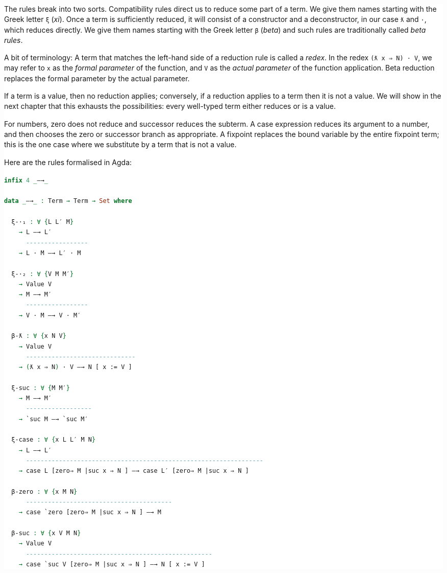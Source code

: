 The rules break into two sorts. Compatibility rules direct us to
reduce some part of a term.  We give them names starting with the
Greek letter `ξ` (_xi_).  Once a term is sufficiently reduced, it will
consist of a constructor and a deconstructor, in our case `ƛ` and `·`,
which reduces directly.  We give them names starting with the Greek
letter `β` (_beta_) and such rules are traditionally called _beta rules_.

A bit of terminology: A term that matches the left-hand side of a
reduction rule is called a _redex_. In the redex `(ƛ x ⇒ N) · V`, we
may refer to `x` as the _formal parameter_ of the function, and `V`
as the _actual parameter_ of the function application.  Beta reduction
replaces the formal parameter by the actual parameter.

If a term is a value, then no reduction applies; conversely,
if a reduction applies to a term then it is not a value.
We will show in the next chapter that
this exhausts the possibilities: every well-typed term
either reduces or is a value.

For numbers, zero does not reduce and successor reduces the subterm.
A case expression reduces its argument to a number, and then chooses
the zero or successor branch as appropriate.  A fixpoint replaces
the bound variable by the entire fixpoint term; this is the one
case where we substitute by a term that is not a value.

Here are the rules formalised in Agda:

```agda
infix 4 _—→_

data _—→_ : Term → Term → Set where

  ξ-·₁ : ∀ {L L′ M}
    → L —→ L′
      -----------------
    → L · M —→ L′ · M

  ξ-·₂ : ∀ {V M M′}
    → Value V
    → M —→ M′
      -----------------
    → V · M —→ V · M′

  β-ƛ : ∀ {x N V}
    → Value V
      ------------------------------
    → (ƛ x ⇒ N) · V —→ N [ x := V ]

  ξ-suc : ∀ {M M′}
    → M —→ M′
      ------------------
    → `suc M —→ `suc M′

  ξ-case : ∀ {x L L′ M N}
    → L —→ L′
      -----------------------------------------------------------------
    → case L [zero⇒ M |suc x ⇒ N ] —→ case L′ [zero⇒ M |suc x ⇒ N ]

  β-zero : ∀ {x M N}
      ----------------------------------------
    → case `zero [zero⇒ M |suc x ⇒ N ] —→ M

  β-suc : ∀ {x V M N}
    → Value V
      ---------------------------------------------------
    → case `suc V [zero⇒ M |suc x ⇒ N ] —→ N [ x := V ]
```